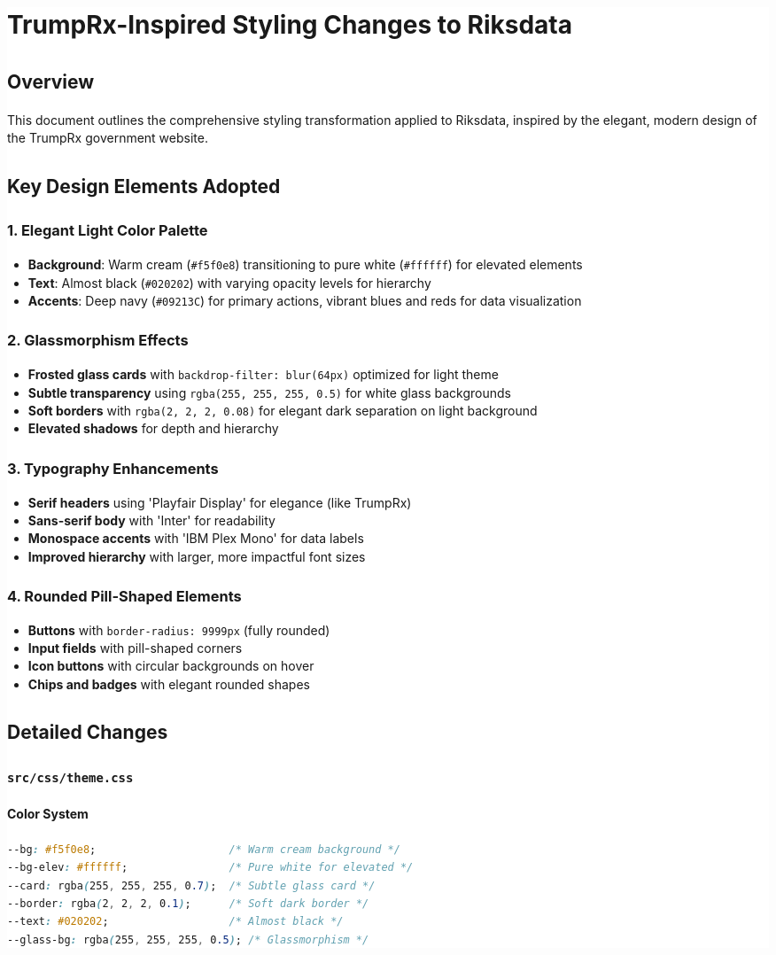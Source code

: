 # TrumpRx-Inspired Styling Changes to Riksdata

## Overview
This document outlines the comprehensive styling transformation applied to Riksdata, inspired by the elegant, modern design of the TrumpRx government website.

## Key Design Elements Adopted

### 1. **Elegant Light Color Palette**
- **Background**: Warm cream (`#f5f0e8`) transitioning to pure white (`#ffffff`) for elevated elements
- **Text**: Almost black (`#020202`) with varying opacity levels for hierarchy
- **Accents**: Deep navy (`#09213C`) for primary actions, vibrant blues and reds for data visualization

### 2. **Glassmorphism Effects**
- **Frosted glass cards** with `backdrop-filter: blur(64px)` optimized for light theme
- **Subtle transparency** using `rgba(255, 255, 255, 0.5)` for white glass backgrounds
- **Soft borders** with `rgba(2, 2, 2, 0.08)` for elegant dark separation on light background
- **Elevated shadows** for depth and hierarchy

### 3. **Typography Enhancements**
- **Serif headers** using 'Playfair Display' for elegance (like TrumpRx)
- **Sans-serif body** with 'Inter' for readability
- **Monospace accents** with 'IBM Plex Mono' for data labels
- **Improved hierarchy** with larger, more impactful font sizes

### 4. **Rounded Pill-Shaped Elements**
- **Buttons** with `border-radius: 9999px` (fully rounded)
- **Input fields** with pill-shaped corners
- **Icon buttons** with circular backgrounds on hover
- **Chips and badges** with elegant rounded shapes

## Detailed Changes

### `src/css/theme.css`

#### Color System
```css
--bg: #f5f0e8;                     /* Warm cream background */
--bg-elev: #ffffff;                /* Pure white for elevated */
--card: rgba(255, 255, 255, 0.7);  /* Subtle glass card */
--border: rgba(2, 2, 2, 0.1);      /* Soft dark border */
--text: #020202;                   /* Almost black */
--glass-bg: rgba(255, 255, 255, 0.5); /* Glassmorphism */
```
